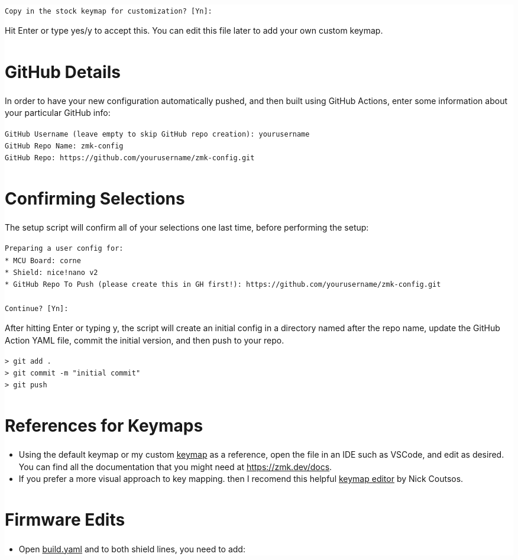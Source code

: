 ~~~
Copy in the stock keymap for customization? [Yn]:
~~~

Hit Enter or type yes/y to accept this. You can edit this file later to add your own custom keymap.

# GitHub Details

In order to have your new configuration automatically pushed, and then built using GitHub Actions, enter some information about your particular GitHub info:

~~~
GitHub Username (leave empty to skip GitHub repo creation): yourusername
GitHub Repo Name: zmk-config
GitHub Repo: https://github.com/yourusername/zmk-config.git
~~~

# Confirming Selections

The setup script will confirm all of your selections one last time, before performing the setup:

~~~
Preparing a user config for:
* MCU Board: corne
* Shield: nice!nano v2
* GitHub Repo To Push (please create this in GH first!): https://github.com/yourusername/zmk-config.git

Continue? [Yn]:
~~~

After hitting Enter or typing y, the script will create an initial config in a directory named after the repo name, update the GitHub Action YAML file, commit the initial version, and then push to your repo.

~~~
> git add .
> git commit -m "initial commit"
> git push
~~~

# References for Keymaps

- Using the default keymap or my custom [keymap](https://github.com/theoriseconcepts/ISRTCorne/branch/main/layout/corne.keymap) as a reference, open the file in an IDE such as VSCode, and edit as desired. You can find all the documentation that you might need at https://zmk.dev/docs.
- If you prefer a more visual approach to key mapping. then I recomend this helpful [keymap editor](https://nickcoutsos.github.io/keymap-editor/) by Nick Coutsos.

# Firmware Edits

- Open [build.yaml](https://github.com/theoriseconcepts/ISRTCorne/branch/main/layout/build.yaml) and to both shield lines, you need to add:
